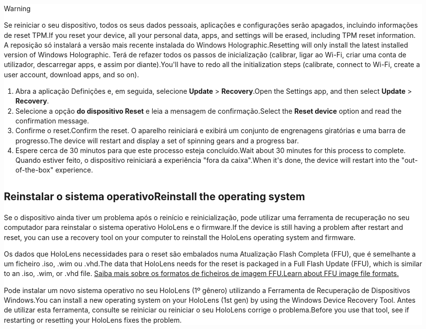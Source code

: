 >[!WARNING]
> <span data-ttu-id="85b79-172">Se reiniciar o seu dispositivo, todos os seus dados pessoais, aplicações e configurações serão apagados, incluindo informações de reset TPM.</span><span class="sxs-lookup"><span data-stu-id="85b79-172">If you reset your device, all your personal data, apps, and settings will be erased, including TPM reset information.</span></span> <span data-ttu-id="85b79-173">A reposição só instalará a versão mais recente instalada do Windows Holographic.</span><span class="sxs-lookup"><span data-stu-id="85b79-173">Resetting will only install the latest installed version of Windows Holographic.</span></span> <span data-ttu-id="85b79-174">Terá de refazer todos os passos de inicialização (calibrar, ligar ao Wi-Fi, criar uma conta de utilizador, descarregar apps, e assim por diante).</span><span class="sxs-lookup"><span data-stu-id="85b79-174">You'll have to redo all the initialization steps (calibrate, connect to Wi-Fi, create a user account, download apps, and so on).</span></span>

1. <span data-ttu-id="85b79-175">Abra a aplicação Definições e, em seguida, selecione **Update**  >  **Recovery**.</span><span class="sxs-lookup"><span data-stu-id="85b79-175">Open the Settings app, and then select **Update** > **Recovery**.</span></span>
1. <span data-ttu-id="85b79-176">Selecione a opção **do dispositivo Reset** e leia a mensagem de confirmação.</span><span class="sxs-lookup"><span data-stu-id="85b79-176">Select the **Reset device** option and read the confirmation message.</span></span>
1. <span data-ttu-id="85b79-177">Confirme o reset.</span><span class="sxs-lookup"><span data-stu-id="85b79-177">Confirm the reset.</span></span> <span data-ttu-id="85b79-178">O aparelho reiniciará e exibirá um conjunto de engrenagens giratórias e uma barra de progresso.</span><span class="sxs-lookup"><span data-stu-id="85b79-178">The device will restart and display a set of spinning gears and a progress bar.</span></span>
1. <span data-ttu-id="85b79-179">Espere cerca de 30 minutos para que este processo esteja concluído.</span><span class="sxs-lookup"><span data-stu-id="85b79-179">Wait about 30 minutes for this process to complete.</span></span> <span data-ttu-id="85b79-180">Quando estiver feito, o dispositivo reiniciará a experiência "fora da caixa".</span><span class="sxs-lookup"><span data-stu-id="85b79-180">When it's done, the device will restart into the "out-of-the-box" experience.</span></span>

## <a name="reinstall-the-operating-system"></a><span data-ttu-id="85b79-181">Reinstalar o sistema operativo</span><span class="sxs-lookup"><span data-stu-id="85b79-181">Reinstall the operating system</span></span>

<span data-ttu-id="85b79-182">Se o dispositivo ainda tiver um problema após o reinício e reinicialização, pode utilizar uma ferramenta de recuperação no seu computador para reinstalar o sistema operativo HoloLens e o firmware.</span><span class="sxs-lookup"><span data-stu-id="85b79-182">If the device is still having a problem after restart and reset, you can use a recovery tool on your computer to reinstall the HoloLens operating system and firmware.</span></span>  

<span data-ttu-id="85b79-183">Os dados que HoloLens necessidades para o reset são embalados numa Atualização Flash Completa (FFU), que é semelhante a um ficheiro .iso, .wim ou .vhd.</span><span class="sxs-lookup"><span data-stu-id="85b79-183">The data that HoloLens needs for the reset is packaged in a Full Flash Update (FFU), which is similar to an .iso, .wim, or .vhd file.</span></span> [<span data-ttu-id="85b79-184">Saiba mais sobre os formatos de ficheiros de imagem FFU.</span><span class="sxs-lookup"><span data-stu-id="85b79-184">Learn about FFU image file formats.</span></span>](/windows-hardware/manufacture/desktop/wim-vs-ffu-image-file-formats)

<span data-ttu-id="85b79-185">Pode instalar um novo sistema operativo no seu HoloLens (1º gênero) utilizando a Ferramenta de Recuperação de Dispositivos Windows.</span><span class="sxs-lookup"><span data-stu-id="85b79-185">You can install a new operating system on your HoloLens (1st gen) by using the Windows Device Recovery Tool.</span></span> <span data-ttu-id="85b79-186">Antes de utilizar esta ferramenta, consulte se reiniciar ou reiniciar o seu HoloLens corrige o problema.</span><span class="sxs-lookup"><span data-stu-id="85b79-186">Before you use that tool, see if restarting or resetting your HoloLens fixes the problem.</span></span>
